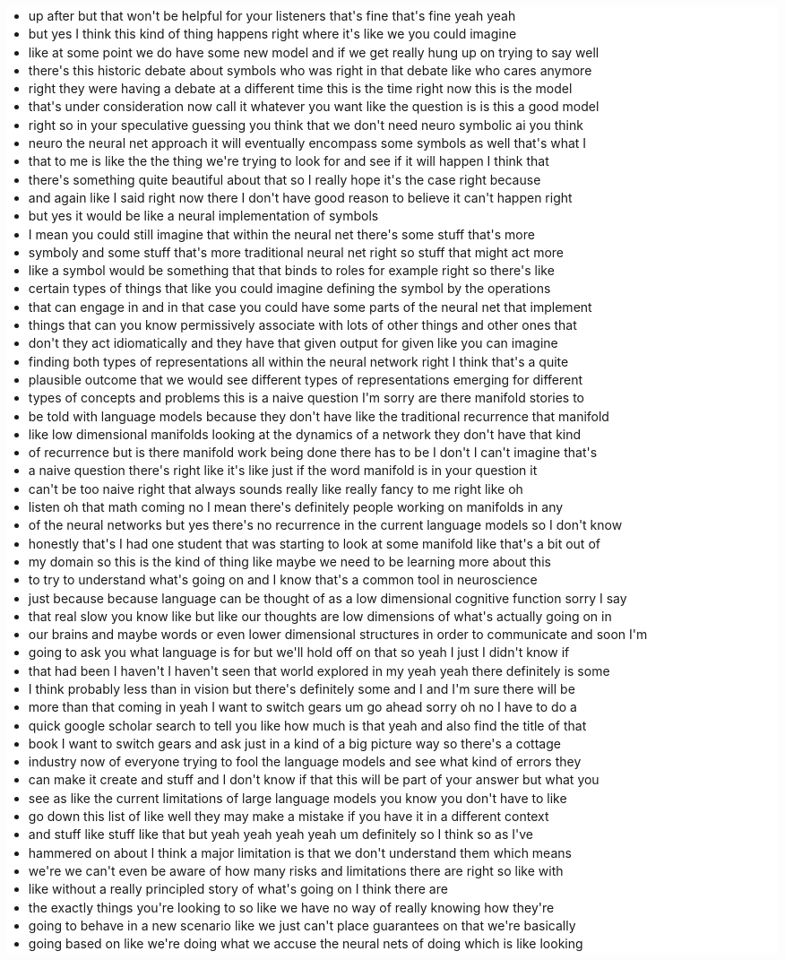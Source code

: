 *  up after but that won't be helpful for your listeners that's fine that's fine yeah yeah
*  but yes I think this kind of thing happens right where it's like we you could imagine
*  like at some point we do have some new model and if we get really hung up on trying to say well
*  there's this historic debate about symbols who was right in that debate like who cares anymore
*  right they were having a debate at a different time this is the time right now this is the model
*  that's under consideration now call it whatever you want like the question is is this a good model
*  right so in your speculative guessing you think that we don't need neuro symbolic ai you think
*  neuro the neural net approach it will eventually encompass some symbols as well that's what I
*  that to me is like the the thing we're trying to look for and see if it will happen I think that
*  there's something quite beautiful about that so I really hope it's the case right because
*  and again like I said right now there I don't have good reason to believe it can't happen right
*  but yes it would be like a neural implementation of symbols
*  I mean you could still imagine that within the neural net there's some stuff that's more
*  symboly and some stuff that's more traditional neural net right so stuff that might act more
*  like a symbol would be something that that binds to roles for example right so there's like
*  certain types of things that like you could imagine defining the symbol by the operations
*  that can engage in and in that case you could have some parts of the neural net that implement
*  things that can you know permissively associate with lots of other things and other ones that
*  don't they act idiomatically and they have that given output for given like you can imagine
*  finding both types of representations all within the neural network right I think that's a quite
*  plausible outcome that we would see different types of representations emerging for different
*  types of concepts and problems this is a naive question I'm sorry are there manifold stories to
*  be told with language models because they don't have like the traditional recurrence that manifold
*  like low dimensional manifolds looking at the dynamics of a network they don't have that kind
*  of recurrence but is there manifold work being done there has to be I don't I can't imagine that's
*  a naive question there's right like it's like just if the word manifold is in your question it
*  can't be too naive right that always sounds really like really fancy to me right like oh
*  listen oh that math coming no I mean there's definitely people working on manifolds in any
*  of the neural networks but yes there's no recurrence in the current language models so I don't know
*  honestly that's I had one student that was starting to look at some manifold like that's a bit out of
*  my domain so this is the kind of thing like maybe we need to be learning more about this
*  to try to understand what's going on and I know that's a common tool in neuroscience
*  just because because language can be thought of as a low dimensional cognitive function sorry I say
*  that real slow you know like but like our thoughts are low dimensions of what's actually going on in
*  our brains and maybe words or even lower dimensional structures in order to communicate and soon I'm
*  going to ask you what language is for but we'll hold off on that so yeah I just I didn't know if
*  that had been I haven't I haven't seen that world explored in my yeah yeah there definitely is some
*  I think probably less than in vision but there's definitely some and I and I'm sure there will be
*  more than that coming in yeah I want to switch gears um go ahead sorry oh no I have to do a
*  quick google scholar search to tell you like how much is that yeah and also find the title of that
*  book I want to switch gears and ask just in a kind of a big picture way so there's a cottage
*  industry now of everyone trying to fool the language models and see what kind of errors they
*  can make it create and stuff and I don't know if that this will be part of your answer but what you
*  see as like the current limitations of large language models you know you don't have to like
*  go down this list of like well they may make a mistake if you have it in a different context
*  and stuff like stuff like that but yeah yeah yeah yeah um definitely so I think so as I've
*  hammered on about I think a major limitation is that we don't understand them which means
*  we're we can't even be aware of how many risks and limitations there are right so like with
*  like without a really principled story of what's going on I think there are
*  the exactly things you're looking to so like we have no way of really knowing how they're
*  going to behave in a new scenario like we just can't place guarantees on that we're basically
*  going based on like we're doing what we accuse the neural nets of doing which is like looking
